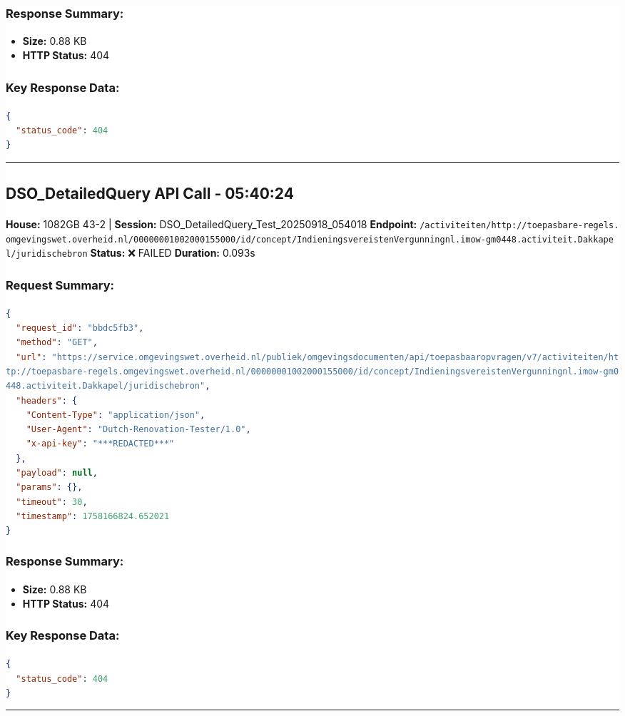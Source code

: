 ### Response Summary:
- **Size:** 0.88 KB
- **HTTP Status:** 404

### Key Response Data:
```json
{
  "status_code": 404
}
```

---

## DSO_DetailedQuery API Call - 05:40:24

**House:** 1082GB 43-2 | **Session:** DSO_DetailedQuery_Test_20250918_054018
**Endpoint:** `/activiteiten/http://toepasbare-regels.omgevingswet.overheid.nl/00000001002000155000/id/concept/IndieningsvereistenVergunningnl.imow-gm0448.activiteit.Dakkapel/juridischebron`
**Status:** ❌ FAILED
**Duration:** 0.093s

### Request Summary:
```json
{
  "request_id": "bbdc5fb3",
  "method": "GET",
  "url": "https://service.omgevingswet.overheid.nl/publiek/omgevingsdocumenten/api/toepasbaaropvragen/v7/activiteiten/http://toepasbare-regels.omgevingswet.overheid.nl/00000001002000155000/id/concept/IndieningsvereistenVergunningnl.imow-gm0448.activiteit.Dakkapel/juridischebron",
  "headers": {
    "Content-Type": "application/json",
    "User-Agent": "Dutch-Renovation-Tester/1.0",
    "x-api-key": "***REDACTED***"
  },
  "payload": null,
  "params": {},
  "timeout": 30,
  "timestamp": 1758166824.652021
}
```

### Response Summary:
- **Size:** 0.88 KB
- **HTTP Status:** 404

### Key Response Data:
```json
{
  "status_code": 404
}
```

---
